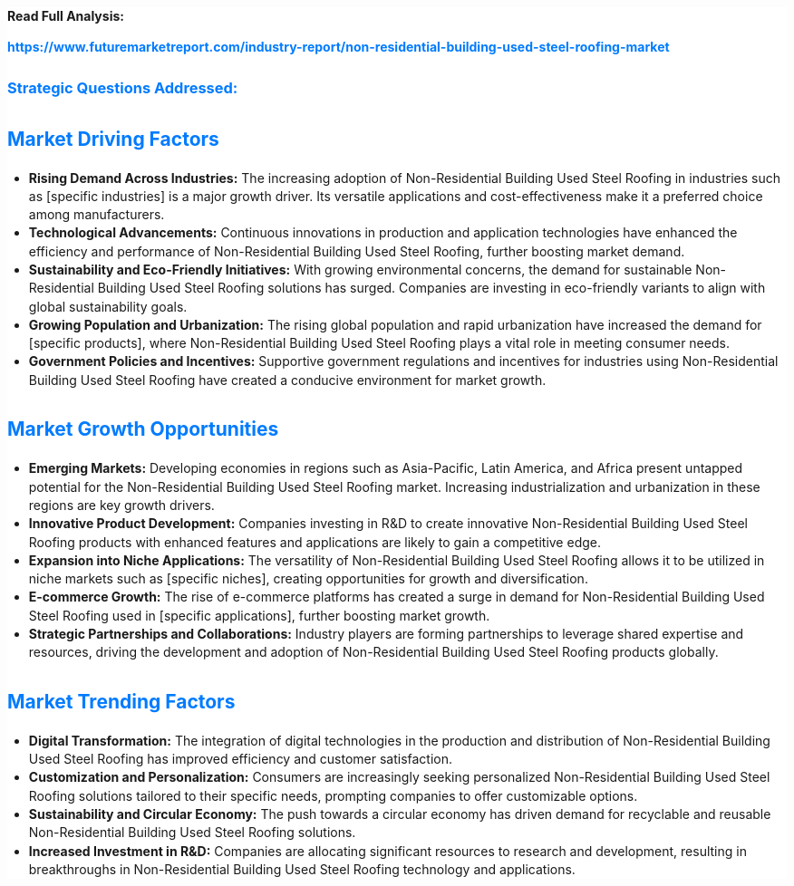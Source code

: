 <section>
<p><strong>Read Full Analysis: </strong></p><a href="https://www.futuremarketreport.com/industry-report/non-residential-building-used-steel-roofing-market" style="color: #007BFF; text-decoration: none;"><strong>https://www.futuremarketreport.com/industry-report/non-residential-building-used-steel-roofing-market</strong></a>
<h3 style="color: #007BFF;">Strategic Questions Addressed:</h3>
</section>

<section id="driving-factors">
<h2 style="color: #007BFF;">Market Driving Factors</h2>
<ul>
<li><strong>Rising Demand Across Industries:</strong> The increasing adoption of Non-Residential Building Used Steel Roofing in industries such as [specific industries] is a major growth driver. Its versatile applications and cost-effectiveness make it a preferred choice among manufacturers.</li>
<li><strong>Technological Advancements:</strong> Continuous innovations in production and application technologies have enhanced the efficiency and performance of Non-Residential Building Used Steel Roofing, further boosting market demand.</li>
<li><strong>Sustainability and Eco-Friendly Initiatives:</strong> With growing environmental concerns, the demand for sustainable Non-Residential Building Used Steel Roofing solutions has surged. Companies are investing in eco-friendly variants to align with global sustainability goals.</li>
<li><strong>Growing Population and Urbanization:</strong> The rising global population and rapid urbanization have increased the demand for [specific products], where Non-Residential Building Used Steel Roofing plays a vital role in meeting consumer needs.</li>
<li><strong>Government Policies and Incentives:</strong> Supportive government regulations and incentives for industries using Non-Residential Building Used Steel Roofing have created a conducive environment for market growth.</li>
</ul>
</section>

<section id="growth-opportunities">
<h2 style="color: #007BFF;">Market Growth Opportunities</h2>
<ul>
<li><strong>Emerging Markets:</strong> Developing economies in regions such as Asia-Pacific, Latin America, and Africa present untapped potential for the Non-Residential Building Used Steel Roofing market. Increasing industrialization and urbanization in these regions are key growth drivers.</li>
<li><strong>Innovative Product Development:</strong> Companies investing in R&D to create innovative Non-Residential Building Used Steel Roofing products with enhanced features and applications are likely to gain a competitive edge.</li>
<li><strong>Expansion into Niche Applications:</strong> The versatility of Non-Residential Building Used Steel Roofing allows it to be utilized in niche markets such as [specific niches], creating opportunities for growth and diversification.</li>
<li><strong>E-commerce Growth:</strong> The rise of e-commerce platforms has created a surge in demand for Non-Residential Building Used Steel Roofing used in [specific applications], further boosting market growth.</li>
<li><strong>Strategic Partnerships and Collaborations:</strong> Industry players are forming partnerships to leverage shared expertise and resources, driving the development and adoption of Non-Residential Building Used Steel Roofing products globally.</li>
</ul>
</section>

<section id="trending-factors">
<h2 style="color: #007BFF;">Market Trending Factors</h2>
<ul>
<li><strong>Digital Transformation:</strong> The integration of digital technologies in the production and distribution of Non-Residential Building Used Steel Roofing has improved efficiency and customer satisfaction.</li>
<li><strong>Customization and Personalization:</strong> Consumers are increasingly seeking personalized Non-Residential Building Used Steel Roofing solutions tailored to their specific needs, prompting companies to offer customizable options.</li>
<li><strong>Sustainability and Circular Economy:</strong> The push towards a circular economy has driven demand for recyclable and reusable Non-Residential Building Used Steel Roofing solutions.</li>
<li><strong>Increased Investment in R&D:</strong> Companies are allocating significant resources to research and development, resulting in breakthroughs in Non-Residential Building Used Steel Roofing technology and applications.</li>